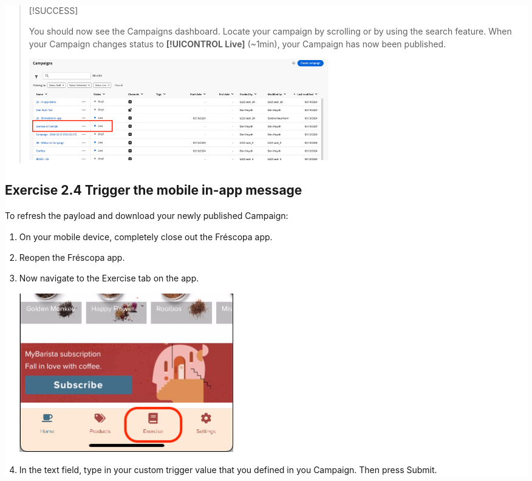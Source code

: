 
>[!SUCCESS]
>
> You should now see the Campaigns dashboard. Locate your campaign by scrolling or by using the search feature. When your Campaign changes status to **[!UICONTROL Live]** (~1min), your Campaign has now been published. 
>
> ![Published campaign](/help/summit/l820-lab-workbook/assets/3-1-3-2-published-campaign.png)
>


## Exercise 2.4 Trigger the mobile in-app message

To refresh the payload and download your newly published Campaign:

1. On your mobile device, completely close out the Fréscopa app. 
2. Reopen the Fréscopa app.
3. Now navigate to the Exercise tab on the app.
    
   ![Exercise button](/help/summit/l820-lab-workbook/assets/3-2-3-app-exercise-button.png)

4. In the text field, type in your custom trigger value that you defined in you Campaign. Then press Submit.

